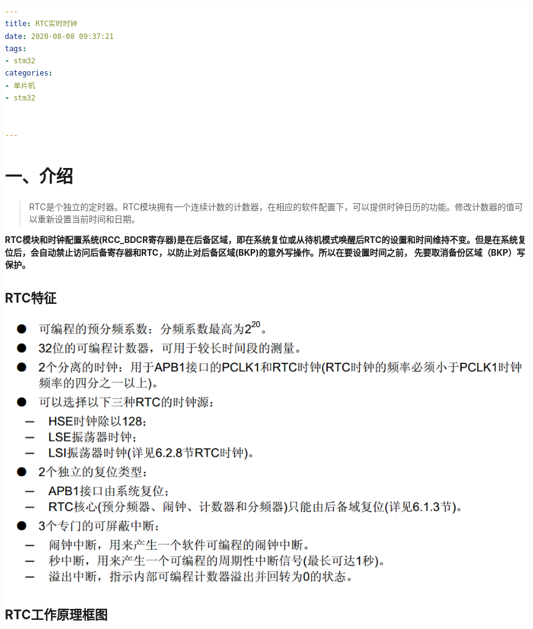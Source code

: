 ```yaml
---
title: RTC实时时钟
date: 2020-08-08 09:37:21
tags:
- stm32
categories:
- 单片机
- stm32


---
```

# 一、介绍 #

> RTC是个独立的定时器。RTC模块拥有一个连续计数的计数器，在相应的软件配置下，可以提供时钟日历的功能。修改计数器的值可以重新设置当前时间和日期。


**RTC模块和时钟配置系统(RCC_BDCR寄存器)是在后备区域，即在系统复位或从待机模式唤醒后RTC的设置和时间维持不变。但是在系统复位后，会自动禁止访问后备寄存器和RTC，以防止对后备区域(BKP)的意外写操作。所以在要设置时间之前， 先要取消备份区域（BKP）写保护。**


## RTC特征 ##

![RTC特征](/images/单片机/stm32/RTC/RTC特征.png)




## RTC工作原理框图 ##
